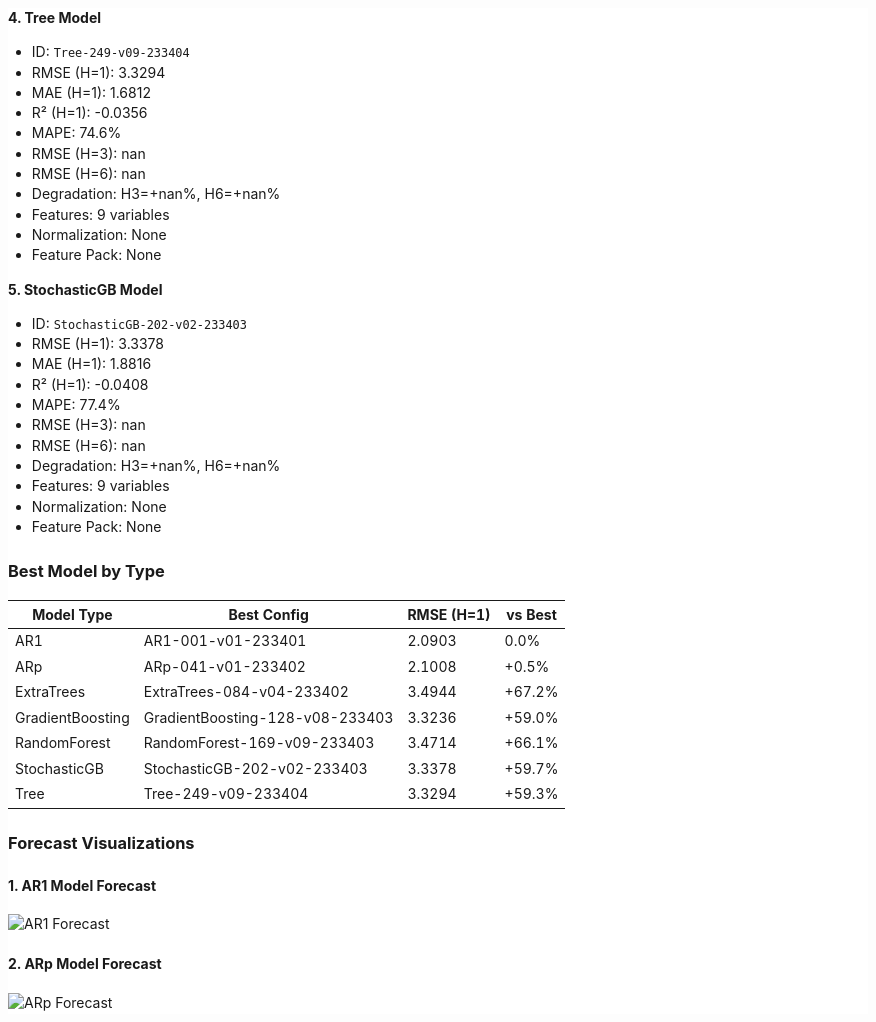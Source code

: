 **4. Tree Model**
- ID: `Tree-249-v09-233404`
- RMSE (H=1): 3.3294
- MAE (H=1): 1.6812
- R² (H=1): -0.0356
- MAPE: 74.6%
- RMSE (H=3): nan
- RMSE (H=6): nan
- Degradation: H3=+nan%, H6=+nan%
- Features: 9 variables
- Normalization: None
- Feature Pack: None

**5. StochasticGB Model**
- ID: `StochasticGB-202-v02-233403`
- RMSE (H=1): 3.3378
- MAE (H=1): 1.8816
- R² (H=1): -0.0408
- MAPE: 77.4%
- RMSE (H=3): nan
- RMSE (H=6): nan
- Degradation: H3=+nan%, H6=+nan%
- Features: 9 variables
- Normalization: None
- Feature Pack: None

### Best Model by Type

| Model Type | Best Config | RMSE (H=1) | vs Best |
|------------|-------------|------------|---------|
| AR1 | AR1-001-v01-233401 | 2.0903 | 0.0% |
| ARp | ARp-041-v01-233402 | 2.1008 | +0.5% |
| ExtraTrees | ExtraTrees-084-v04-233402 | 3.4944 | +67.2% |
| GradientBoosting | GradientBoosting-128-v08-233403 | 3.3236 | +59.0% |
| RandomForest | RandomForest-169-v09-233403 | 3.4714 | +66.1% |
| StochasticGB | StochasticGB-202-v02-233403 | 3.3378 | +59.7% |
| Tree | Tree-249-v09-233404 | 3.3294 | +59.3% |

### Forecast Visualizations

#### 1. AR1 Model Forecast
![AR1 Forecast](all_valid_y_variables-20250915-233358/visualizations/gdp_yoy_ar1_rank1.png)

#### 2. ARp Model Forecast
![ARp Forecast](all_valid_y_variables-20250915-233358/visualizations/gdp_yoy_arp_rank2.png)
